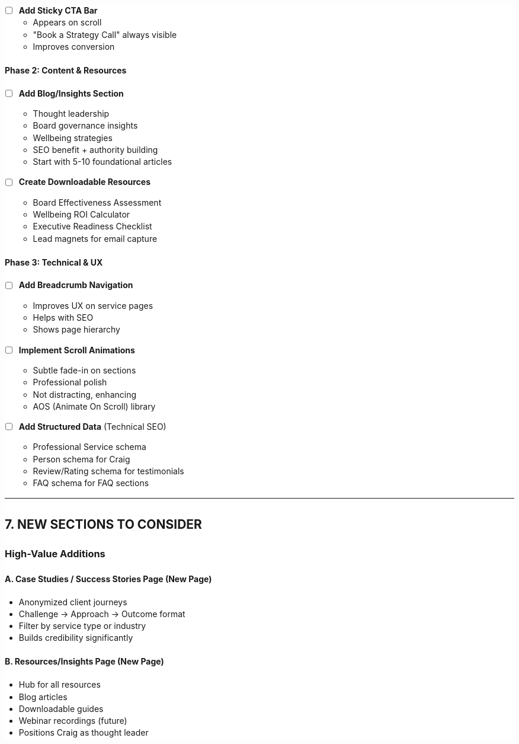 - [ ] **Add Sticky CTA Bar**
  - Appears on scroll
  - "Book a Strategy Call" always visible
  - Improves conversion

#### **Phase 2: Content & Resources**
- [ ] **Add Blog/Insights Section**
  - Thought leadership
  - Board governance insights
  - Wellbeing strategies
  - SEO benefit + authority building
  - Start with 5-10 foundational articles

- [ ] **Create Downloadable Resources**
  - Board Effectiveness Assessment
  - Wellbeing ROI Calculator
  - Executive Readiness Checklist
  - Lead magnets for email capture

#### **Phase 3: Technical & UX**
- [ ] **Add Breadcrumb Navigation**
  - Improves UX on service pages
  - Helps with SEO
  - Shows page hierarchy

- [ ] **Implement Scroll Animations**
  - Subtle fade-in on sections
  - Professional polish
  - Not distracting, enhancing
  - AOS (Animate On Scroll) library

- [ ] **Add Structured Data** (Technical SEO)
  - Professional Service schema
  - Person schema for Craig
  - Review/Rating schema for testimonials
  - FAQ schema for FAQ sections

---

## 7. NEW SECTIONS TO CONSIDER

### High-Value Additions

#### **A. Case Studies / Success Stories Page** (New Page)
- Anonymized client journeys
- Challenge → Approach → Outcome format
- Filter by service type or industry
- Builds credibility significantly

#### **B. Resources/Insights Page** (New Page)
- Hub for all resources
- Blog articles
- Downloadable guides
- Webinar recordings (future)
- Positions Craig as thought leader

